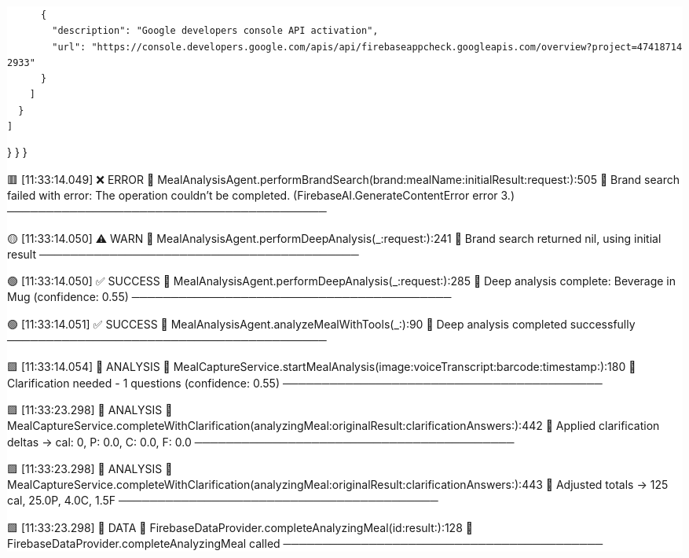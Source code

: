           {
            "description": "Google developers console API activation",
            "url": "https://console.developers.google.com/apis/api/firebaseappcheck.googleapis.com/overview?project=474187142933"
          }
        ]
      }
    ]
  }
}
}

🟥 [11:33:14.049] ❌ ERROR
📍 MealAnalysisAgent.performBrandSearch(brand:mealName:initialResult:request:):505
💬 Brand search failed with error: The operation couldn’t be completed. (FirebaseAI.GenerateContentError error 3.)
─────────────────────────────────────────

🟡 [11:33:14.050] ⚠️ WARN
📍 MealAnalysisAgent.performDeepAnalysis(_:request:):241
💬 Brand search returned nil, using initial result
─────────────────────────────────────────

🟢 [11:33:14.050] ✅ SUCCESS
📍 MealAnalysisAgent.performDeepAnalysis(_:request:):285
💬 Deep analysis complete: Beverage in Mug (confidence: 0.55)
─────────────────────────────────────────

🟢 [11:33:14.051] ✅ SUCCESS
📍 MealAnalysisAgent.analyzeMealWithTools(_:):90
💬 Deep analysis completed successfully
─────────────────────────────────────────

🟪 [11:33:14.054] 🔬 ANALYSIS
📍 MealCaptureService.startMealAnalysis(image:voiceTranscript:barcode:timestamp:):180
💬 Clarification needed - 1 questions (confidence: 0.55)
─────────────────────────────────────────

🟪 [11:33:23.298] 🔬 ANALYSIS
📍 MealCaptureService.completeWithClarification(analyzingMeal:originalResult:clarificationAnswers:):442
💬 Applied clarification deltas -> cal: 0, P: 0.0, C: 0.0, F: 0.0
─────────────────────────────────────────

🟪 [11:33:23.298] 🔬 ANALYSIS
📍 MealCaptureService.completeWithClarification(analyzingMeal:originalResult:clarificationAnswers:):443
💬 Adjusted totals -> 125 cal, 25.0P, 4.0C, 1.5F
─────────────────────────────────────────

🟩 [11:33:23.298] 💾 DATA
📍 FirebaseDataProvider.completeAnalyzingMeal(id:result:):128
💬 FirebaseDataProvider.completeAnalyzingMeal called
─────────────────────────────────────────
